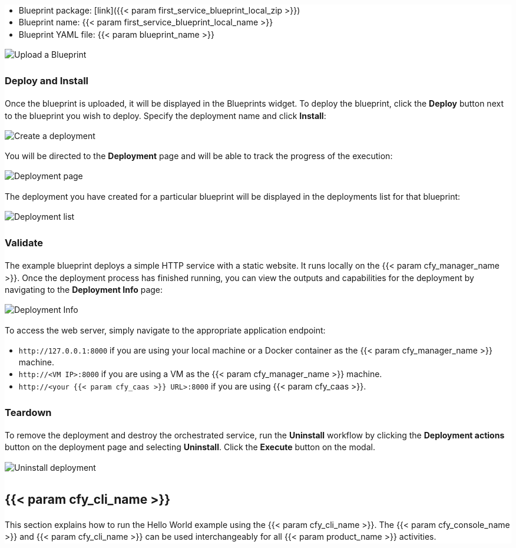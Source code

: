 * Blueprint package: [link]({{< param first_service_blueprint_local_zip >}})
* Blueprint name: {{< param first_service_blueprint_local_name >}}
* Blueprint YAML file: {{< param blueprint_name >}}

![Upload a Blueprint]( /images/trial_getting_started/first_service/fundamentals/upload_blueprint.png )

### Deploy and Install

Once the blueprint is uploaded, it will be displayed in the Blueprints widget. To deploy the blueprint, click the **Deploy** button next to the blueprint you wish to deploy. Specify the deployment name and click **Install**:

![Create a deployment]( /images/trial_getting_started/first_service/fundamentals/create_deployment.png )

You will be directed to the **Deployment** page and will be able to track the progress of the execution:

![Deployment page]( /images/trial_getting_started/first_service/fundamentals/deployment_page.png )


The deployment you have created for a particular blueprint will be displayed in the deployments list for that blueprint:

![Deployment list]( /images/trial_getting_started/first_service/fundamentals/deployment_list.png )

### Validate

The example blueprint deploys a simple HTTP service with a static website. It runs locally on the {{< param cfy_manager_name >}}. Once the deployment process has finished running, you can view the outputs and capabilities for the deployment by navigating to the **Deployment Info** page:

![Deployment Info]( /images/trial_getting_started/first_service/fundamentals/deployment_info.png )

To access the web server, simply navigate to the appropriate application endpoint:

 * `http://127.0.0.1:8000` if you are using your local machine or a Docker container as the {{< param cfy_manager_name >}} machine.
 * `http://<VM IP>:8000` if you are using a VM as the {{< param cfy_manager_name >}} machine.
 * `http://<your {{< param cfy_caas >}} URL>:8000` if you are using {{< param cfy_caas >}}.

### Teardown

To remove the deployment and destroy the orchestrated service, run the **Uninstall** workflow by clicking the **Deployment actions** button on the deployment page and selecting **Uninstall**. Click the **Execute** button on the modal.

![Uninstall deployment]( /images/trial_getting_started/first_service/fundamentals/uninstall.png )


## {{< param cfy_cli_name >}}

This section explains how to run the Hello World example using the {{< param cfy_cli_name >}}. The {{< param cfy_console_name >}} and {{< param cfy_cli_name >}} can be used interchangeably for all {{< param product_name >}} activities.

